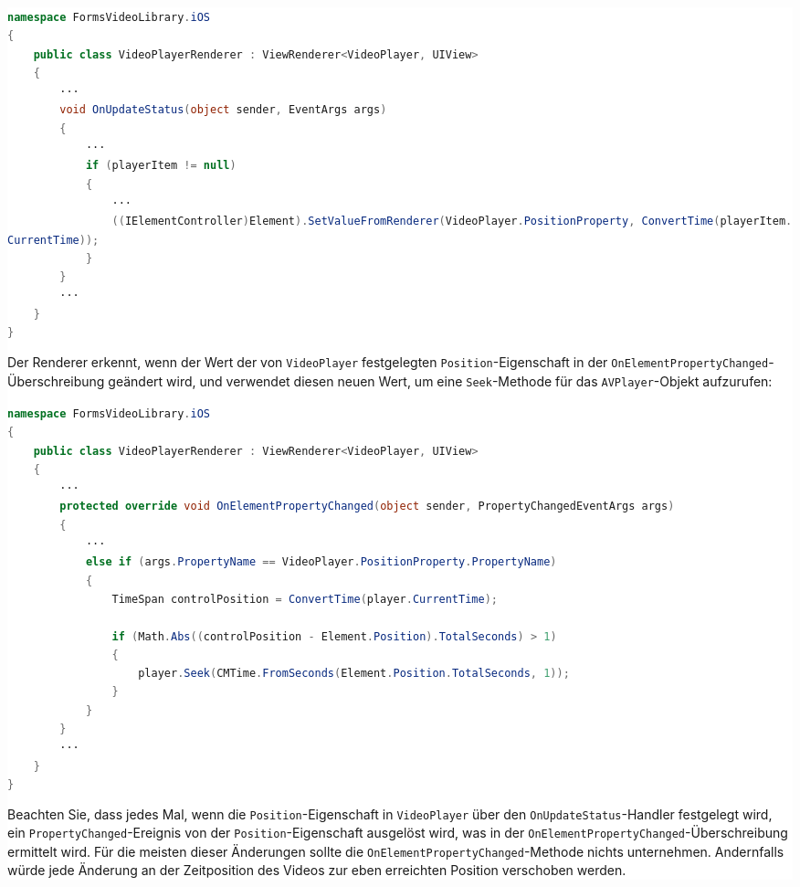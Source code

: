 ```csharp
namespace FormsVideoLibrary.iOS
{
    public class VideoPlayerRenderer : ViewRenderer<VideoPlayer, UIView>
    {
        ···
        void OnUpdateStatus(object sender, EventArgs args)
        {
            ···
            if (playerItem != null)
            {
                ···
                ((IElementController)Element).SetValueFromRenderer(VideoPlayer.PositionProperty, ConvertTime(playerItem.CurrentTime));
            }
        }
        ···
    }
}
```

Der Renderer erkennt, wenn der Wert der von `VideoPlayer` festgelegten `Position`-Eigenschaft in der `OnElementPropertyChanged`-Überschreibung geändert wird, und verwendet diesen neuen Wert, um eine `Seek`-Methode für das `AVPlayer`-Objekt aufzurufen:

```csharp
namespace FormsVideoLibrary.iOS
{
    public class VideoPlayerRenderer : ViewRenderer<VideoPlayer, UIView>
    {
        ···
        protected override void OnElementPropertyChanged(object sender, PropertyChangedEventArgs args)
        {
            ···
            else if (args.PropertyName == VideoPlayer.PositionProperty.PropertyName)
            {
                TimeSpan controlPosition = ConvertTime(player.CurrentTime);

                if (Math.Abs((controlPosition - Element.Position).TotalSeconds) > 1)
                {
                    player.Seek(CMTime.FromSeconds(Element.Position.TotalSeconds, 1));
                }
            }
        }
        ···
    }
}
```

Beachten Sie, dass jedes Mal, wenn die `Position`-Eigenschaft in `VideoPlayer` über den `OnUpdateStatus`-Handler festgelegt wird, ein `PropertyChanged`-Ereignis von der `Position`-Eigenschaft ausgelöst wird, was in der `OnElementPropertyChanged`-Überschreibung ermittelt wird. Für die meisten dieser Änderungen sollte die `OnElementPropertyChanged`-Methode nichts unternehmen. Andernfalls würde jede Änderung an der Zeitposition des Videos zur eben erreichten Position verschoben werden.
